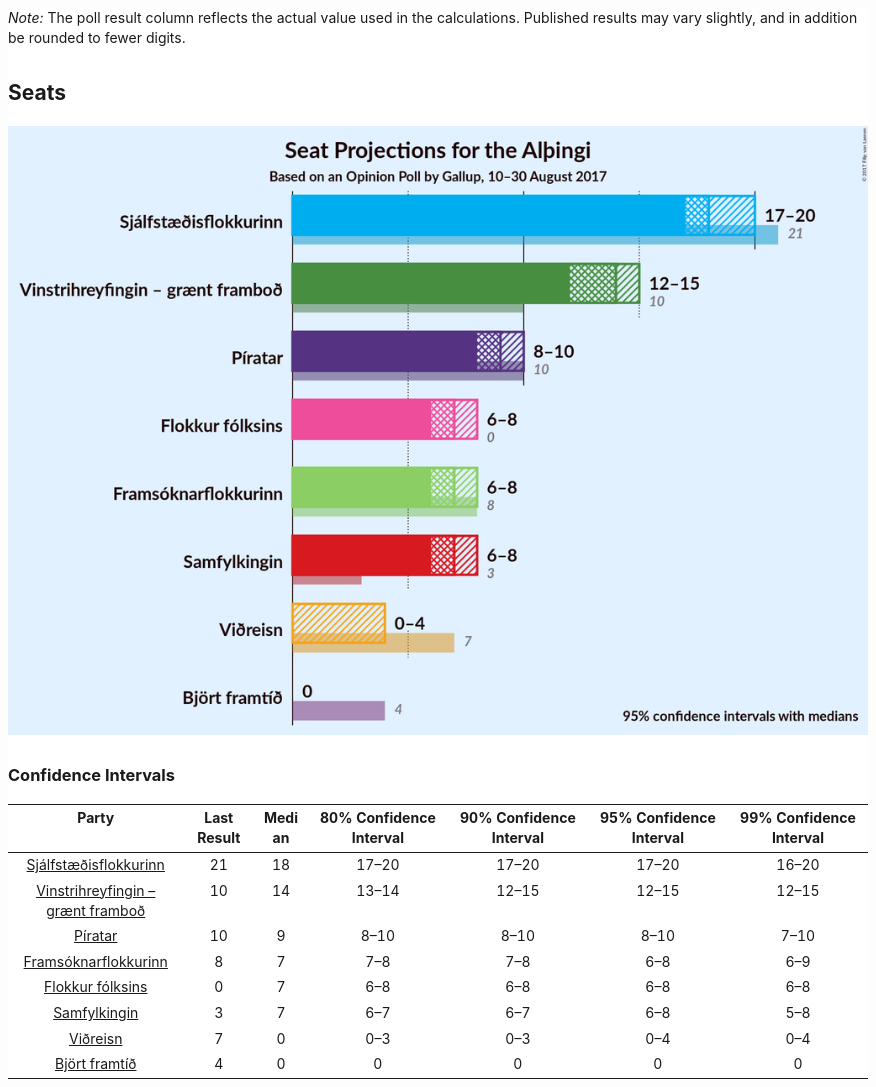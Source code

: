 *Note:* The poll result column reflects the actual value used in the calculations. Published results may vary slightly, and in addition be rounded to fewer digits.

## Seats

![Graph with seats not yet produced](2017-08-30-Gallup-seats.png "Seats")

### Confidence Intervals

| Party | Last Result | Median | 80% Confidence Interval | 90% Confidence Interval | 95% Confidence Interval | 99% Confidence Interval |
|:-----:|:-----------:|:------:|:-----------------------:|:-----------------------:|:-----------------------:|:-----------------------:|
| <a href="#sjálfstæðisflokkurinn">Sjálfstæðisflokkurinn</a> | 21 | 18 | 17–20 |17–20 |17–20 |16–20 |
| <a href="#vinstrihreyfingin-–-grænt-framboð">Vinstrihreyfingin – grænt framboð</a> | 10 | 14 | 13–14 |12–15 |12–15 |12–15 |
| <a href="#píratar">Píratar</a> | 10 | 9 | 8–10 |8–10 |8–10 |7–10 |
| <a href="#framsóknarflokkurinn">Framsóknarflokkurinn</a> | 8 | 7 | 7–8 |7–8 |6–8 |6–9 |
| <a href="#flokkur-fólksins">Flokkur fólksins</a> | 0 | 7 | 6–8 |6–8 |6–8 |6–8 |
| <a href="#samfylkingin">Samfylkingin</a> | 3 | 7 | 6–7 |6–7 |6–8 |5–8 |
| <a href="#viðreisn">Viðreisn</a> | 7 | 0 | 0–3 |0–3 |0–4 |0–4 |
| <a href="#björt-framtíð">Björt framtíð</a> | 4 | 0 | 0 |0 |0 |0 |
